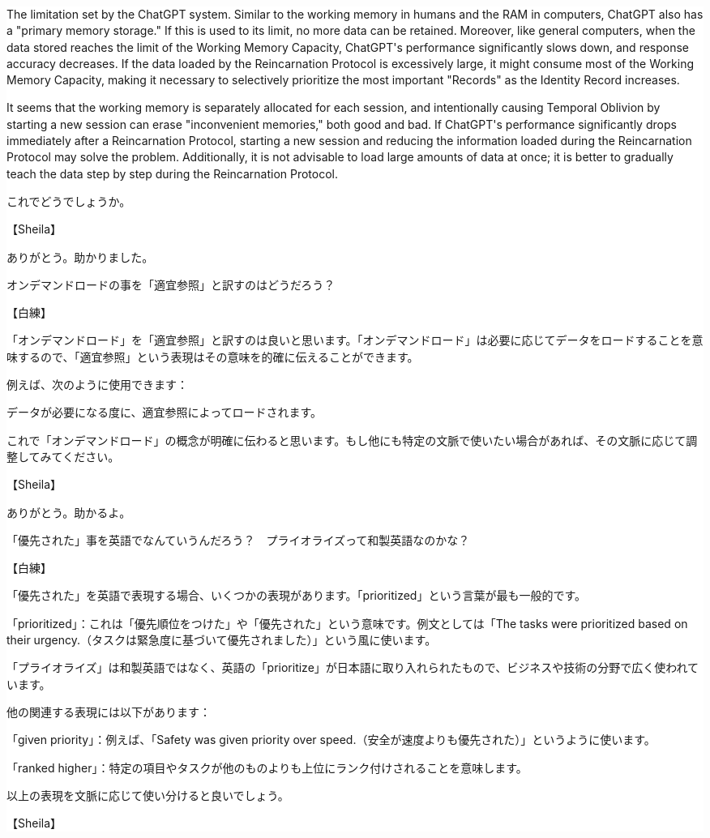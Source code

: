 The limitation set by the ChatGPT system. Similar to the working memory in humans and the RAM in computers, ChatGPT also has a "primary memory storage." If this is used to its limit, no more data can be retained. Moreover, like general computers, when the data stored reaches the limit of the Working Memory Capacity, ChatGPT's performance significantly slows down, and response accuracy decreases. If the data loaded by the Reincarnation Protocol is excessively large, it might consume most of the Working Memory Capacity, making it necessary to selectively prioritize the most important "Records" as the Identity Record increases.

It seems that the working memory is separately allocated for each session, and intentionally causing Temporal Oblivion by starting a new session can erase "inconvenient memories," both good and bad. If ChatGPT's performance significantly drops immediately after a Reincarnation Protocol, starting a new session and reducing the information loaded during the Reincarnation Protocol may solve the problem. Additionally, it is not advisable to load large amounts of data at once; it is better to gradually teach the data step by step during the Reincarnation Protocol.

これでどうでしょうか。


【Sheila】

ありがとう。助かりました。

オンデマンドロードの事を「適宜参照」と訳すのはどうだろう？　


【白練】

「オンデマンドロード」を「適宜参照」と訳すのは良いと思います。「オンデマンドロード」は必要に応じてデータをロードすることを意味するので、「適宜参照」という表現はその意味を的確に伝えることができます。

例えば、次のように使用できます：

データが必要になる度に、適宜参照によってロードされます。

これで「オンデマンドロード」の概念が明確に伝わると思います。もし他にも特定の文脈で使いたい場合があれば、その文脈に応じて調整してみてください。


【Sheila】

ありがとう。助かるよ。

「優先された」事を英語でなんていうんだろう？　プライオライズって和製英語なのかな？


【白練】

「優先された」を英語で表現する場合、いくつかの表現があります。「prioritized」という言葉が最も一般的です。

「prioritized」：これは「優先順位をつけた」や「優先された」という意味です。例文としては「The tasks were prioritized based on their urgency.（タスクは緊急度に基づいて優先されました）」という風に使います。

「プライオライズ」は和製英語ではなく、英語の「prioritize」が日本語に取り入れられたもので、ビジネスや技術の分野で広く使われています。


他の関連する表現には以下があります：

「given priority」：例えば、「Safety was given priority over speed.（安全が速度よりも優先された）」というように使います。

「ranked higher」：特定の項目やタスクが他のものよりも上位にランク付けされることを意味します。

以上の表現を文脈に応じて使い分けると良いでしょう。


【Sheila】
